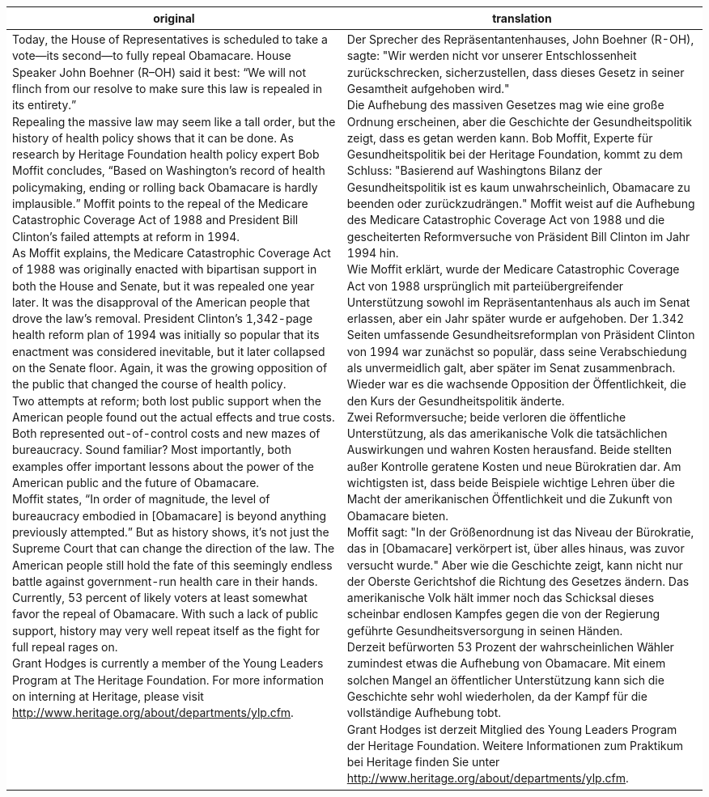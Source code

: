 | original | translation |
|----------|-------------|
| Today, the House of Representatives is scheduled to take a vote—its second—to fully repeal Obamacare. House Speaker John Boehner (R–OH) said it best: “We will not flinch from our resolve to make sure this law is repealed in its entirety.”<br/>Repealing the massive law may seem like a tall order, but the history of health policy shows that it can be done. As research by Heritage Foundation health policy expert Bob Moffit concludes, “Based on Washington’s record of health policymaking, ending or rolling back Obamacare is hardly implausible.” Moffit points to the repeal of the Medicare Catastrophic Coverage Act of 1988 and President Bill Clinton’s failed attempts at reform in 1994.<br/>As Moffit explains, the Medicare Catastrophic Coverage Act of 1988 was originally enacted with bipartisan support in both the House and Senate, but it was repealed one year later. It was the disapproval of the American people that drove the law’s removal. President Clinton’s 1,342-page health reform plan of 1994 was initially so popular that its enactment was considered inevitable, but it later collapsed on the Senate floor. Again, it was the growing opposition of the public that changed the course of health policy.<br/>Two attempts at reform; both lost public support when the American people found out the actual effects and true costs. Both represented out-of-control costs and new mazes of bureaucracy. Sound familiar? Most importantly, both examples offer important lessons about the power of the American public and the future of Obamacare.<br/>Moffit states, “In order of magnitude, the level of bureaucracy embodied in [Obamacare] is beyond anything previously attempted.” But as history shows, it’s not just the Supreme Court that can change the direction of the law. The American people still hold the fate of this seemingly endless battle against government-run health care in their hands.<br/>Currently, 53 percent of likely voters at least somewhat favor the repeal of Obamacare. With such a lack of public support, history may very well repeat itself as the fight for full repeal rages on.<br/>Grant Hodges is currently a member of the Young Leaders Program at The Heritage Foundation. For more information on interning at Heritage, please visit http://www.heritage.org/about/departments/ylp.cfm. | Der Sprecher des Repräsentantenhauses, John Boehner (R-OH), sagte: "Wir werden nicht vor unserer Entschlossenheit zurückschrecken, sicherzustellen, dass dieses Gesetz in seiner Gesamtheit aufgehoben wird."<br/>Die Aufhebung des massiven Gesetzes mag wie eine große Ordnung erscheinen, aber die Geschichte der Gesundheitspolitik zeigt, dass es getan werden kann. Bob Moffit, Experte für Gesundheitspolitik bei der Heritage Foundation, kommt zu dem Schluss: "Basierend auf Washingtons Bilanz der Gesundheitspolitik ist es kaum unwahrscheinlich, Obamacare zu beenden oder zurückzudrängen." Moffit weist auf die Aufhebung des Medicare Catastrophic Coverage Act von 1988 und die gescheiterten Reformversuche von Präsident Bill Clinton im Jahr 1994 hin.<br/>Wie Moffit erklärt, wurde der Medicare Catastrophic Coverage Act von 1988 ursprünglich mit parteiübergreifender Unterstützung sowohl im Repräsentantenhaus als auch im Senat erlassen, aber ein Jahr später wurde er aufgehoben. Der 1.342 Seiten umfassende Gesundheitsreformplan von Präsident Clinton von 1994 war zunächst so populär, dass seine Verabschiedung als unvermeidlich galt, aber später im Senat zusammenbrach. Wieder war es die wachsende Opposition der Öffentlichkeit, die den Kurs der Gesundheitspolitik änderte.<br/>Zwei Reformversuche; beide verloren die öffentliche Unterstützung, als das amerikanische Volk die tatsächlichen Auswirkungen und wahren Kosten herausfand. Beide stellten außer Kontrolle geratene Kosten und neue Bürokratien dar. Am wichtigsten ist, dass beide Beispiele wichtige Lehren über die Macht der amerikanischen Öffentlichkeit und die Zukunft von Obamacare bieten.<br/>Moffit sagt: "In der Größenordnung ist das Niveau der Bürokratie, das in [Obamacare] verkörpert ist, über alles hinaus, was zuvor versucht wurde." Aber wie die Geschichte zeigt, kann nicht nur der Oberste Gerichtshof die Richtung des Gesetzes ändern. Das amerikanische Volk hält immer noch das Schicksal dieses scheinbar endlosen Kampfes gegen die von der Regierung geführte Gesundheitsversorgung in seinen Händen.<br/>Derzeit befürworten 53 Prozent der wahrscheinlichen Wähler zumindest etwas die Aufhebung von Obamacare. Mit einem solchen Mangel an öffentlicher Unterstützung kann sich die Geschichte sehr wohl wiederholen, da der Kampf für die vollständige Aufhebung tobt.<br/>Grant Hodges ist derzeit Mitglied des Young Leaders Program der Heritage Foundation. Weitere Informationen zum Praktikum bei Heritage finden Sie unter http://www.heritage.org/about/departments/ylp.cfm. |